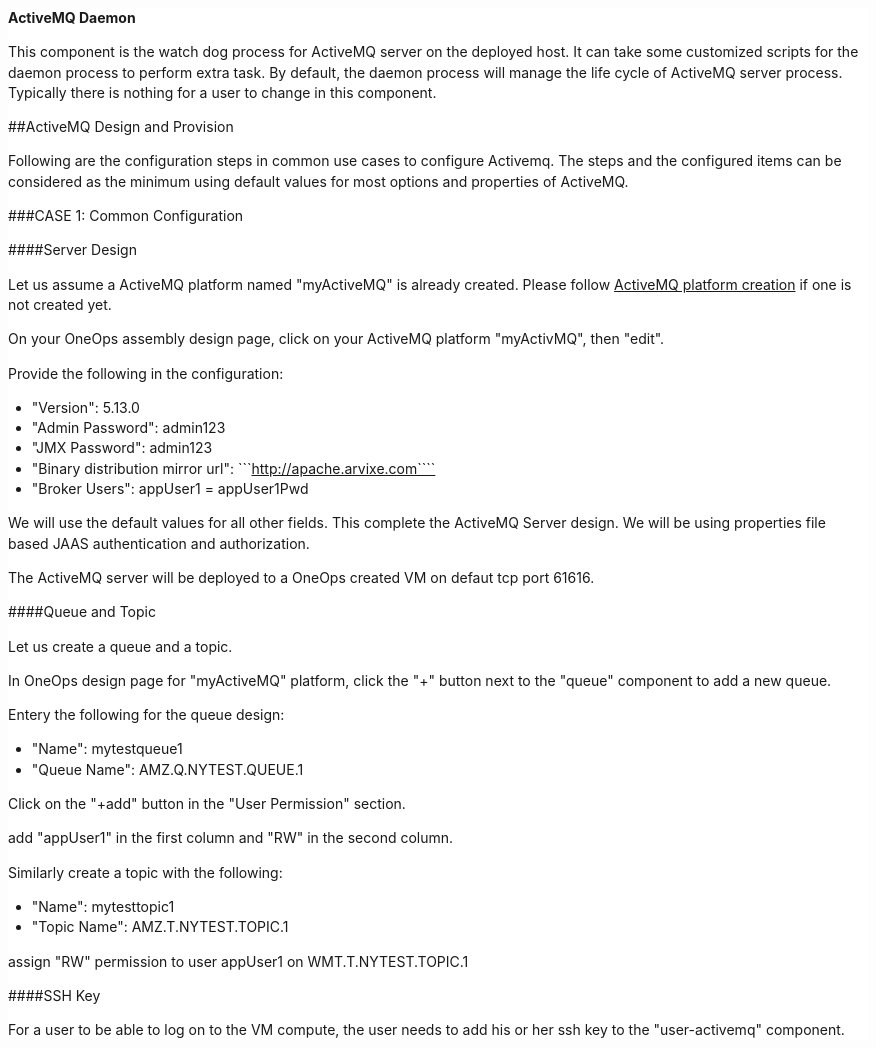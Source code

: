 **ActiveMQ Daemon**

This component is the watch dog process for ActiveMQ server on the deployed host. It can take some customized scripts for the daemon process to perform extra task. By default, the daemon process will manage the life cycle of ActiveMQ server process. Typically there is nothing for a user to change in this component.

##ActiveMQ Design and Provision

Following are the configuration steps in common use cases to configure Activemq. The steps and the configured items can be considered as the minimum using default values for most options and properties of ActiveMQ.

###CASE 1: Common Configuration

####Server Design

Let us assume a ActiveMQ platform named "myActiveMQ" is already created. Please follow [ActiveMQ platform creation](#activeMQPlatform) if one is not created yet.

On your OneOps assembly design page, click on your ActiveMQ platform "myActivMQ", then "edit".

Provide the following in the configuration:

* "Version": 5.13.0
* "Admin Password": admin123
* "JMX Password": admin123
* "Binary distribution mirror url": ```http://apache.arvixe.com````
* "Broker Users": appUser1 = appUser1Pwd

We will use the default values for all other fields. This complete the ActiveMQ Server design. We will be using properties file based JAAS authentication and authorization.

The ActiveMQ server will be deployed to a OneOps created VM on defaut tcp port 61616.

####Queue and Topic

Let us create a queue and a topic.

In OneOps design page for "myActiveMQ" platform, click the "+" button next to the "queue" component to add a new queue.

Entery the following for the queue design:

* "Name": mytestqueue1
* "Queue Name": AMZ.Q.NYTEST.QUEUE.1

Click on the "+add" button in the "User Permission" section.

add "appUser1" in the first column and "RW" in the second column.

Similarly create a topic with the following:

* "Name": mytesttopic1
* "Topic Name": AMZ.T.NYTEST.TOPIC.1

assign "RW" permission to user appUser1 on WMT.T.NYTEST.TOPIC.1

####SSH Key

For a user to be able to log on to the VM compute, the user needs to add his or her ssh key to the "user-activemq" component.
